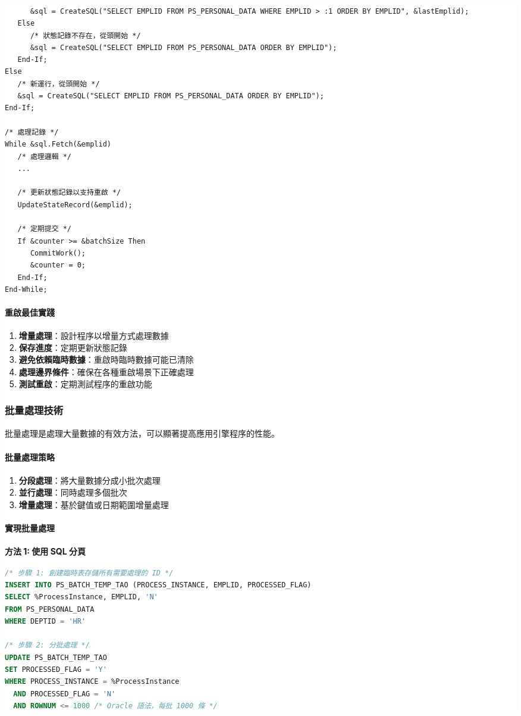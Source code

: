 ```peoplecode
      &sql = CreateSQL("SELECT EMPLID FROM PS_PERSONAL_DATA WHERE EMPLID > :1 ORDER BY EMPLID", &lastEmplid);
   Else
      /* 狀態記錄不存在，從頭開始 */
      &sql = CreateSQL("SELECT EMPLID FROM PS_PERSONAL_DATA ORDER BY EMPLID");
   End-If;
Else
   /* 新運行，從頭開始 */
   &sql = CreateSQL("SELECT EMPLID FROM PS_PERSONAL_DATA ORDER BY EMPLID");
End-If;

/* 處理記錄 */
While &sql.Fetch(&emplid)
   /* 處理邏輯 */
   ...

   /* 更新狀態記錄以支持重啟 */
   UpdateStateRecord(&emplid);

   /* 定期提交 */
   If &counter >= &batchSize Then
      CommitWork();
      &counter = 0;
   End-If;
End-While;
```

#### 重啟最佳實踐

1. **增量處理**：設計程序以增量方式處理數據
2. **保存進度**：定期更新狀態記錄
3. **避免依賴臨時數據**：重啟時臨時數據可能已清除
4. **處理邊界條件**：確保在各種重啟場景下正確處理
5. **測試重啟**：定期測試程序的重啟功能

### 批量處理技術

批量處理是處理大量數據的有效方法，可以顯著提高應用引擎程序的性能。

#### 批量處理策略

1. **分段處理**：將大量數據分成小批次處理
2. **並行處理**：同時處理多個批次
3. **增量處理**：基於鍵值或日期範圍增量處理

#### 實現批量處理

**方法 1: 使用 SQL 分頁**

```sql
/* 步驟 1: 創建臨時表存儲所有需要處理的 ID */
INSERT INTO PS_BATCH_TEMP_TAO (PROCESS_INSTANCE, EMPLID, PROCESSED_FLAG)
SELECT %ProcessInstance, EMPLID, 'N'
FROM PS_PERSONAL_DATA
WHERE DEPTID = 'HR'

/* 步驟 2: 分批處理 */
UPDATE PS_BATCH_TEMP_TAO
SET PROCESSED_FLAG = 'Y'
WHERE PROCESS_INSTANCE = %ProcessInstance
  AND PROCESSED_FLAG = 'N'
  AND ROWNUM <= 1000 /* Oracle 語法，每批 1000 條 */
```
